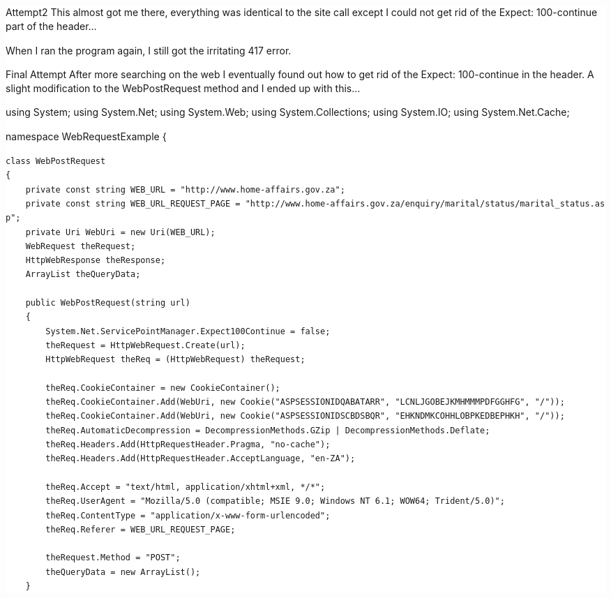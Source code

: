 
Attempt2
This almost got me there, everything was identical to the site call except I could not get rid of the Expect: 100-continue part of the header…

When I ran the program again, I still got the irritating 417 error.

 

Final Attempt
After more searching on the web I eventually found out how to get rid of the Expect: 100-continue in the header. A slight modification to the WebPostRequest method and I ended up with this…

using System; 
using System.Net; 
using System.Web; 
using System.Collections; 
using System.IO; 
using System.Net.Cache;

namespace WebRequestExample 
{   

    class WebPostRequest 
    { 
        private const string WEB_URL = "http://www.home-affairs.gov.za"; 
        private const string WEB_URL_REQUEST_PAGE = "http://www.home-affairs.gov.za/enquiry/marital/status/marital_status.asp"; 
        private Uri WebUri = new Uri(WEB_URL); 
        WebRequest theRequest; 
        HttpWebResponse theResponse; 
        ArrayList theQueryData;

        public WebPostRequest(string url) 
        { 
            System.Net.ServicePointManager.Expect100Continue = false; 
            theRequest = HttpWebRequest.Create(url); 
            HttpWebRequest theReq = (HttpWebRequest) theRequest;

            theReq.CookieContainer = new CookieContainer();            
            theReq.CookieContainer.Add(WebUri, new Cookie("ASPSESSIONIDQABATARR", "LCNLJGOBEJKMHMMMPDFGGHFG", "/")); 
            theReq.CookieContainer.Add(WebUri, new Cookie("ASPSESSIONIDSCBDSBQR", "EHKNDMKCOHHLOBPKEDBEPHKH", "/")); 
            theReq.AutomaticDecompression = DecompressionMethods.GZip | DecompressionMethods.Deflate; 
            theReq.Headers.Add(HttpRequestHeader.Pragma, "no-cache"); 
            theReq.Headers.Add(HttpRequestHeader.AcceptLanguage, "en-ZA");                        
            
            theReq.Accept = "text/html, application/xhtml+xml, */*"; 
            theReq.UserAgent = "Mozilla/5.0 (compatible; MSIE 9.0; Windows NT 6.1; WOW64; Trident/5.0)"; 
            theReq.ContentType = "application/x-www-form-urlencoded"; 
            theReq.Referer = WEB_URL_REQUEST_PAGE; 
                        
            theRequest.Method = "POST";            
            theQueryData = new ArrayList(); 
        }
